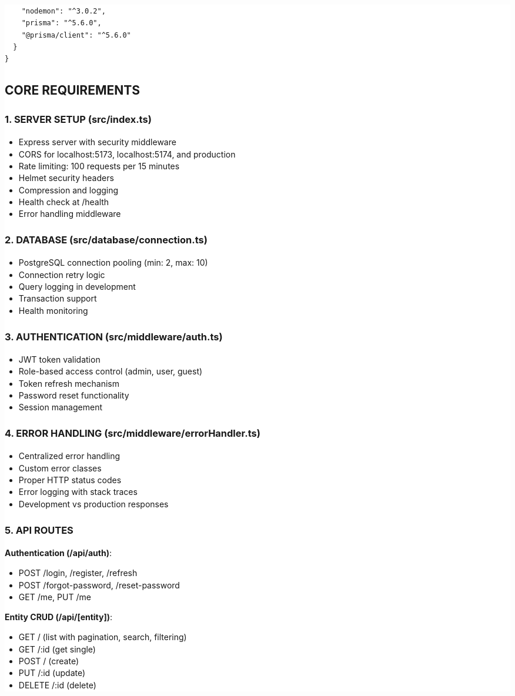 ```
    "nodemon": "^3.0.2",
    "prisma": "^5.6.0",
    "@prisma/client": "^5.6.0"
  }
}
```

## CORE REQUIREMENTS

### 1. SERVER SETUP (src/index.ts)
- Express server with security middleware
- CORS for localhost:5173, localhost:5174, and production
- Rate limiting: 100 requests per 15 minutes
- Helmet security headers
- Compression and logging
- Health check at /health
- Error handling middleware

### 2. DATABASE (src/database/connection.ts)
- PostgreSQL connection pooling (min: 2, max: 10)
- Connection retry logic
- Query logging in development
- Transaction support
- Health monitoring

### 3. AUTHENTICATION (src/middleware/auth.ts)
- JWT token validation
- Role-based access control (admin, user, guest)
- Token refresh mechanism
- Password reset functionality
- Session management

### 4. ERROR HANDLING (src/middleware/errorHandler.ts)
- Centralized error handling
- Custom error classes
- Proper HTTP status codes
- Error logging with stack traces
- Development vs production responses

### 5. API ROUTES
**Authentication (/api/auth)**:
- POST /login, /register, /refresh
- POST /forgot-password, /reset-password
- GET /me, PUT /me

**Entity CRUD (/api/[entity])**:
- GET / (list with pagination, search, filtering)
- GET /:id (get single)
- POST / (create)
- PUT /:id (update)
- DELETE /:id (delete)
